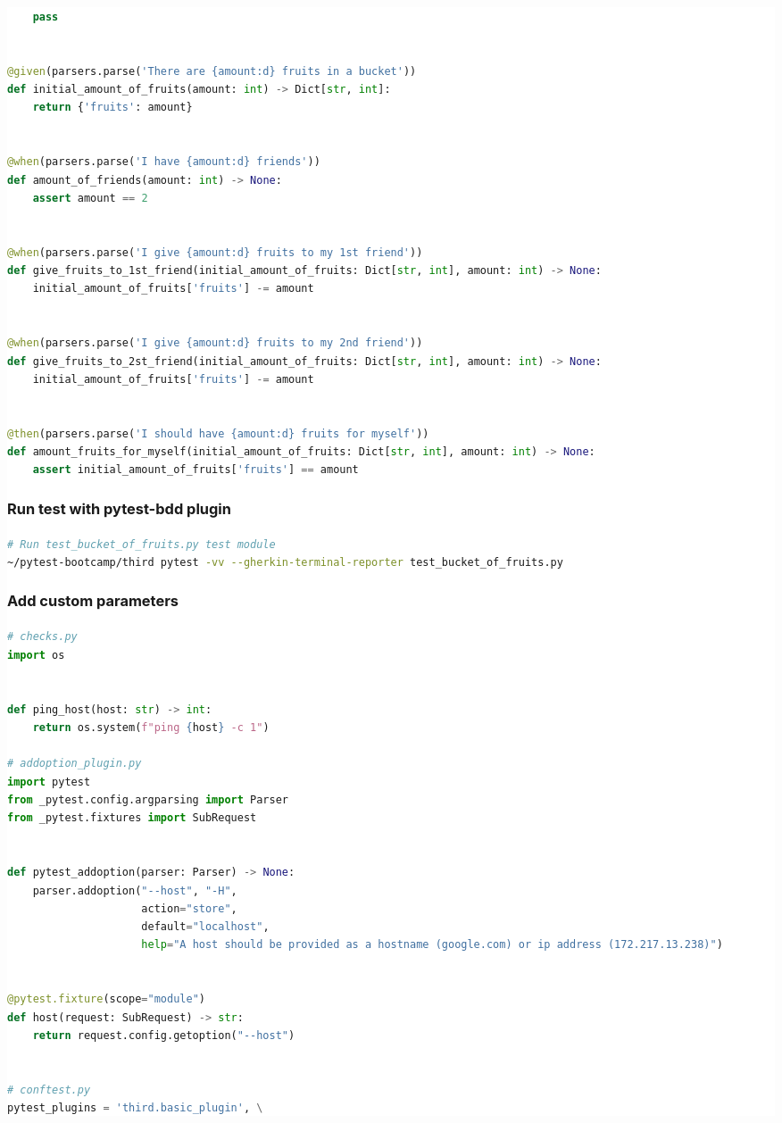 ```python
    pass


@given(parsers.parse('There are {amount:d} fruits in a bucket'))
def initial_amount_of_fruits(amount: int) -> Dict[str, int]:
    return {'fruits': amount}


@when(parsers.parse('I have {amount:d} friends'))
def amount_of_friends(amount: int) -> None:
    assert amount == 2


@when(parsers.parse('I give {amount:d} fruits to my 1st friend'))
def give_fruits_to_1st_friend(initial_amount_of_fruits: Dict[str, int], amount: int) -> None:
    initial_amount_of_fruits['fruits'] -= amount


@when(parsers.parse('I give {amount:d} fruits to my 2nd friend'))
def give_fruits_to_2st_friend(initial_amount_of_fruits: Dict[str, int], amount: int) -> None:
    initial_amount_of_fruits['fruits'] -= amount


@then(parsers.parse('I should have {amount:d} fruits for myself'))
def amount_fruits_for_myself(initial_amount_of_fruits: Dict[str, int], amount: int) -> None:
    assert initial_amount_of_fruits['fruits'] == amount
```
### Run test with pytest-bdd plugin
```bash
# Run test_bucket_of_fruits.py test module
~/pytest-bootcamp/third pytest -vv --gherkin-terminal-reporter test_bucket_of_fruits.py
```
### Add custom parameters
```python
# checks.py
import os


def ping_host(host: str) -> int:
    return os.system(f"ping {host} -c 1")

# addoption_plugin.py
import pytest
from _pytest.config.argparsing import Parser
from _pytest.fixtures import SubRequest


def pytest_addoption(parser: Parser) -> None:
    parser.addoption("--host", "-H",
                     action="store",
                     default="localhost",
                     help="A host should be provided as a hostname (google.com) or ip address (172.217.13.238)")


@pytest.fixture(scope="module")
def host(request: SubRequest) -> str:
    return request.config.getoption("--host")

    
# conftest.py
pytest_plugins = 'third.basic_plugin', \
```